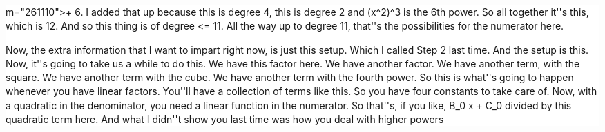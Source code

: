   m="261110">+</span> <span m="261610">6.</span> <span m="262440">I</span> <span m="262600">added</span>
  <span m="262870">that</span> <span m="263040">up</span> <span m="263150">because</span>
  <span m="263400">this</span> <span m="263520">is</span> <span m="263650">degree</span>
  <span m="263960">4, this is</span> <span m="264650">degree</span> <span m="265010">2</span>
  <span m="265720">and</span> <span m="266560">(x^2)^3</span> <span m="267590">is</span>
  <span m="267780">the</span> <span m="267860">6th</span> <span m="268240">power.</span>
  <span m="268600">So</span> <span m="268870">all</span> <span m="269100">together</span>
  <span m="269480">it''s</span> <span m="269600">this,</span> <span m="270580">which</span>
  <span m="270750">is</span> <span m="270900">12.</span> <span m="272330">And</span>
  <span m="272620">so</span> <span m="272800">this</span> <span m="273100">thing</span>
  <span m="273320">is</span> <span m="273460">of</span> <span m="273520">degree</span>
  <span m="273980">&lt;=</span> <span m="278450">11.</span> <span m="279860">All</span>
  <span m="280010">the</span> <span m="280080">way</span> <span m="280180">up</span>
  <span m="280290">to</span> <span m="280400">degree</span> <span m="280690">11,</span>
  <span m="281030">that''s</span> <span m="281280">the</span> <span m="281370">possibilities</span>
  <span m="282080">for</span> <span m="282250">the</span> <span m="282350">numerator</span>
  <span m="282920">here.</span></p><p><span m="284240">Now,</span> <span m="286570">the</span>
  <span m="286740">extra</span> <span m="287100">information</span> <span m="287670">that</span>
  <span m="287780">I</span> <span m="287840">want</span> <span m="288040">to</span>
  <span m="288150">impart</span> <span m="288560">right</span> <span m="288780">now,</span>
  <span m="289810">is</span> <span m="290480">just</span> <span m="291160">this</span>
  <span m="291490">setup.</span> <span m="296450">Which</span> <span m="296650">I</span>
  <span m="296730">called</span> <span m="297070">Step</span> <span m="297440">2</span>
  <span m="297900">last</span> <span m="298350">time.</span> <span m="298990">And</span>
  <span m="299280">the</span> <span m="299370">setup</span> <span m="302930">is</span>
  <span m="304370">this.</span> <span m="305260">Now,</span> <span m="305440">it''s</span>
  <span m="305560">going to</span> <span m="305760">take</span> <span m="306000">us</span>
  <span m="306080">a</span> <span m="306170">while</span> <span m="306560">to</span>
  <span m="306920">do</span> <span m="307070">this.</span> <span m="307590">We</span>
  <span m="307900">have</span> <span m="309210">this</span> <span m="309440">factor</span>
  <span m="309890">here.</span> <span m="310810">We</span> <span m="310960">have</span>
  <span m="311130">another</span> <span m="311410">factor.</span> <span m="312450">We</span>
  <span m="312570">have</span> <span m="312690">another</span> <span m="312930">term,</span>
  <span m="313750">with</span> <span m="314060">the</span> <span m="314140">square.</span>
  <span m="314620">We</span> <span m="314760">have</span> <span m="314890">another</span>
  <span m="315170">term</span> <span m="316600">with</span> <span m="316800">the</span>
  <span m="316880">cube.</span> <span m="318220">We</span> <span m="318380">have</span>
  <span m="318530">another</span> <span m="318810">term</span> <span m="320230">with</span>
  <span m="320480">the</span> <span m="320540">fourth</span> <span m="320940">power.</span>
  <span m="322810">So</span> <span m="322960">this</span> <span m="323140">is</span>
  <span m="323270">what''s</span> <span m="323490">going to</span> <span m="323680">happen</span>
  <span m="324060">whenever</span> <span m="324330">you</span> <span m="324430">have</span>
  <span m="324640">linear</span> <span m="324940">factors.</span> <span m="325530">You''ll</span>
  <span m="325660">have</span> <span m="325810">a</span> <span m="325900">collection</span>
  <span m="326330">of</span> <span m="326410">terms</span> <span m="326780">like</span>
  <span m="327040">this.</span> <span m="328560">So</span> <span m="328700">you have</span>
  <span m="328850">four</span> <span m="329400">constants</span> <span m="329940">to</span>
  <span m="330040">take</span> <span m="330330">care</span> <span m="330580">of.</span>
  <span m="331030">Now,</span> <span m="331720">with</span> <span m="331980">a</span>
  <span m="332060">quadratic</span> <span m="332940">in</span> <span m="333190">the</span>
  <span m="333270">denominator,</span> <span m="334550">you</span> <span m="334730">need</span>
  <span m="335170">a</span> <span m="335290">linear</span> <span m="335610">function</span>
  <span m="336070">in</span> <span m="336260">the</span> <span m="336320">numerator.</span>
  <span m="336840">So</span> <span m="337010">that''s,</span> <span m="337460">if</span>
  <span m="337590">you</span> <span m="337690">like,</span> <span m="338020">B_0</span>
  <span m="338200">x</span> <span m="339030">+</span> <span m="339610">C_0</span>
  <span m="340780">divided</span> <span m="341230">by</span> <span m="341900">this</span>
  <span m="342250">quadratic</span> <span m="342980">term</span> <span m="343340">here.</span>
  <span m="349370">And</span> <span m="349650">what</span> <span m="349780">I</span>
  <span m="349880">didn''t</span> <span m="350300">show</span> <span m="350610">you</span>
  <span m="350760">last</span> <span m="351360">time</span> <span m="352500">was</span>
  <span m="353130">how</span> <span m="353390">you</span> <span m="353600">deal</span>
  <span m="353910">with</span> <span m="354210">higher</span> <span m="354600">powers</span>